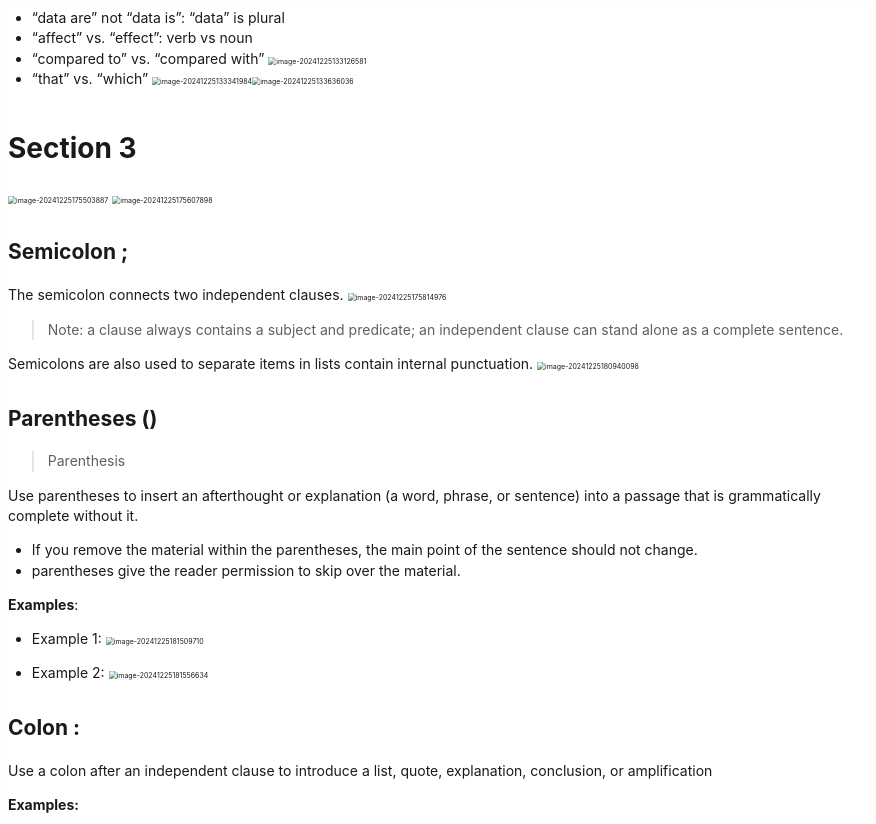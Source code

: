 - “data are” not “data is”: “data” is plural
- “affect” vs. “effect”: verb vs noun
- “compared to” vs. “compared with”
  <img src="C:\Users\tbk\AppData\Roaming\Typora\typora-user-images\image-20241225133126581.png" alt="image-20241225133126581" style="zoom:50%;" />
- “that” vs. “which”
  <img src="C:\Users\tbk\AppData\Roaming\Typora\typora-user-images\image-20241225133341984.png" alt="image-20241225133341984" style="zoom:50%;" /><img src="C:\Users\tbk\AppData\Roaming\Typora\typora-user-images\image-20241225133636036.png" alt="image-20241225133636036" style="zoom:50%;" />

# Section 3

<img src="C:\Users\tbk\AppData\Roaming\Typora\typora-user-images\image-20241225175503887.png" alt="image-20241225175503887" style="zoom:50%;" />

<img src="C:\Users\tbk\AppData\Roaming\Typora\typora-user-images\image-20241225175607898.png" alt="image-20241225175607898" style="zoom:50%;" />

## Semicolon ;

The semicolon connects two independent clauses.
<img src="C:\Users\tbk\AppData\Roaming\Typora\typora-user-images\image-20241225175814976.png" alt="image-20241225175814976" style="zoom:50%;" />

> Note: a clause always contains a subject and predicate; an independent clause can stand alone as a complete sentence.

Semicolons are also used to separate items in lists contain internal punctuation.
<img src="C:\Users\tbk\AppData\Roaming\Typora\typora-user-images\image-20241225180940098.png" alt="image-20241225180940098" style="zoom:50%;" />

## Parentheses ()

> Parenthesis

Use parentheses to insert an afterthought or explanation (a word, phrase, or sentence) into a passage that is grammatically complete without it.

- If you remove the material within the parentheses, the main point of the sentence should not change.
- parentheses give the reader permission to skip over the material. 

**Examples**:

- Example 1:
  <img src="C:\Users\tbk\AppData\Roaming\Typora\typora-user-images\image-20241225181509710.png" alt="image-20241225181509710" style="zoom:50%;" />

- Example 2:
  <img src="C:\Users\tbk\AppData\Roaming\Typora\typora-user-images\image-20241225181556634.png" alt="image-20241225181556634" style="zoom:50%;" />

## Colon :

Use a colon after an independent clause to introduce a list, quote, explanation, conclusion, or amplification

**Examples:**
